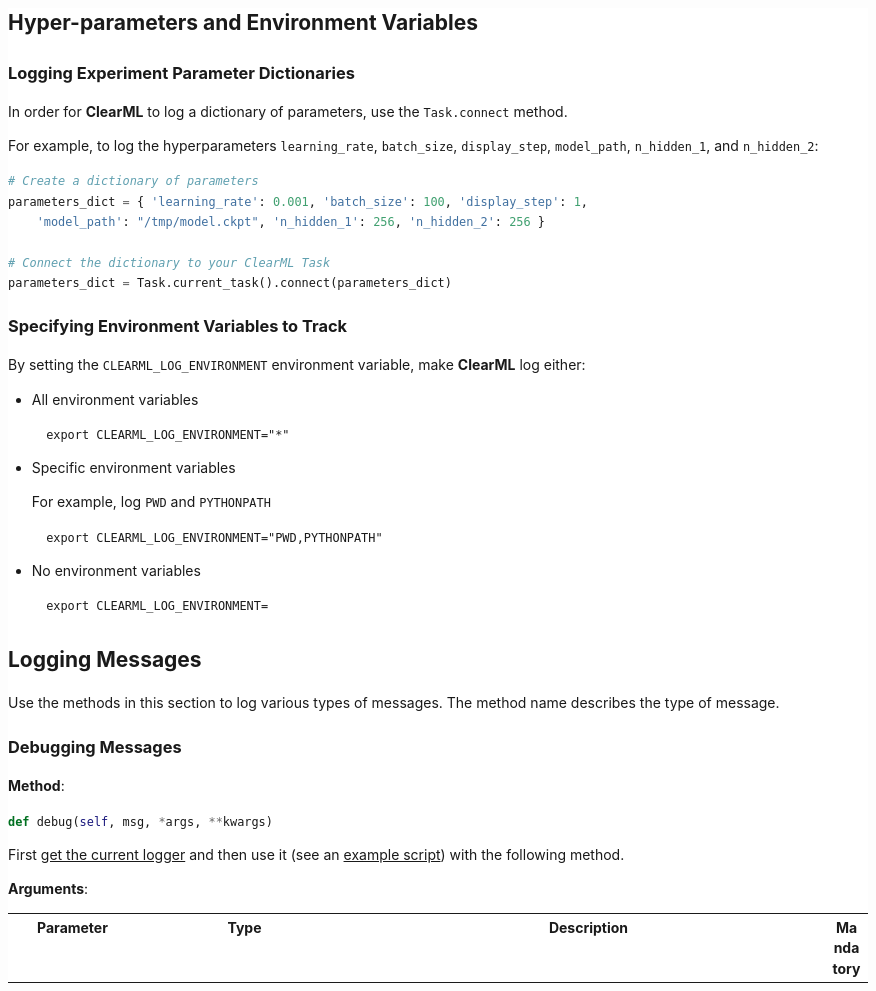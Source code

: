 ## Hyper-parameters and Environment Variables

### Logging Experiment Parameter Dictionaries

In order for **ClearML** to log a dictionary of parameters, use the `Task.connect` method.

For example, to log the hyperparameters <code>learning_rate</code>, <code>batch_size</code>, <code>display_step</code>, <code>model_path</code>, <code>n_hidden_1</code>, and <code>n_hidden_2</code>:  

```python
# Create a dictionary of parameters
parameters_dict = { 'learning_rate': 0.001, 'batch_size': 100, 'display_step': 1, 
    'model_path': "/tmp/model.ckpt", 'n_hidden_1': 256, 'n_hidden_2': 256 }
    
# Connect the dictionary to your ClearML Task    
parameters_dict = Task.current_task().connect(parameters_dict)
```

### Specifying Environment Variables to Track

By setting the `CLEARML_LOG_ENVIRONMENT` environment variable, make **ClearML** log either:

* All environment variables

        export CLEARML_LOG_ENVIRONMENT="*"

* Specific environment variables

    For example, log `PWD` and `PYTHONPATH`

        export CLEARML_LOG_ENVIRONMENT="PWD,PYTHONPATH"

* No environment variables

        export CLEARML_LOG_ENVIRONMENT=

## Logging Messages

Use the methods in this section to log various types of messages. The method name describes the type of message.

### Debugging Messages

**Method**:

```python
def debug(self, msg, *args, **kwargs)
```

First [get the current logger](#get-the-current-logger) and then use it (see an [example script](https://github.com/allegroai/clearml/blob/master/examples/reporting/text_reporting.py)) with the following method.

**Arguments**:

<table width="100%">
    <thead>
        <tr>
            <th width="15%">Parameter
            </th>
            <th width="25%">Type
            </th>
            <th width="55%">Description
            </th>
            <th width="5%">Mandatory
            </th>
        </tr>
    </thead>
        <tr>